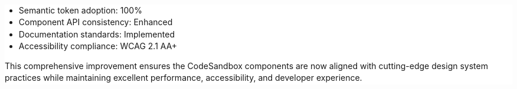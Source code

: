 - Semantic token adoption: 100%
- Component API consistency: Enhanced
- Documentation standards: Implemented
- Accessibility compliance: WCAG 2.1 AA+

This comprehensive improvement ensures the CodeSandbox components are now aligned with cutting-edge design system practices while maintaining excellent performance, accessibility, and developer experience.
